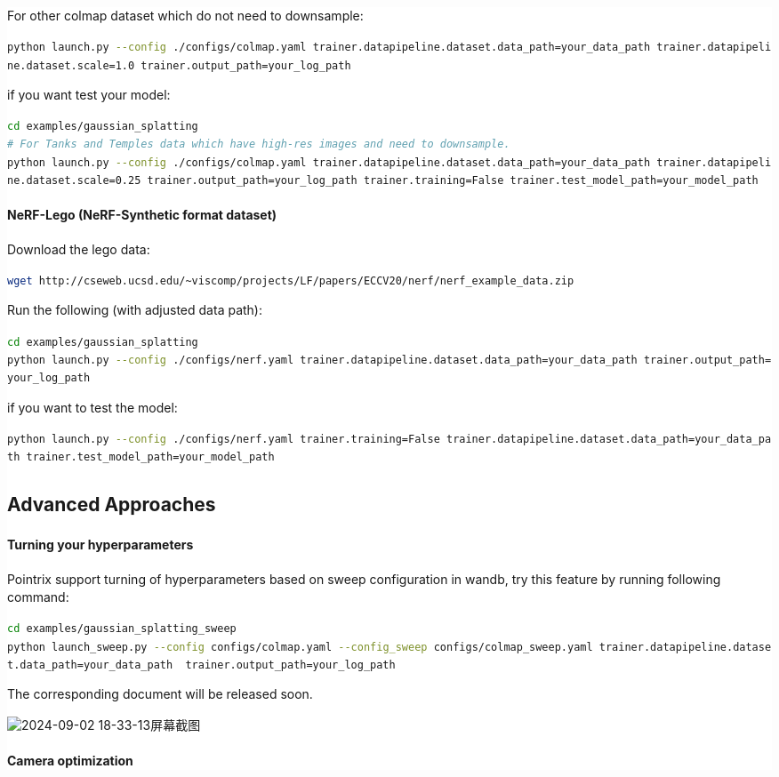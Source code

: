 For other colmap dataset which do not need to downsample:

```bash
python launch.py --config ./configs/colmap.yaml trainer.datapipeline.dataset.data_path=your_data_path trainer.datapipeline.dataset.scale=1.0 trainer.output_path=your_log_path
```
if you want test your model:

```bash
cd examples/gaussian_splatting
# For Tanks and Temples data which have high-res images and need to downsample.
python launch.py --config ./configs/colmap.yaml trainer.datapipeline.dataset.data_path=your_data_path trainer.datapipeline.dataset.scale=0.25 trainer.output_path=your_log_path trainer.training=False trainer.test_model_path=your_model_path
```

#### NeRF-Lego (NeRF-Synthetic format dataset)
Download the lego data:

```bash
wget http://cseweb.ucsd.edu/~viscomp/projects/LF/papers/ECCV20/nerf/nerf_example_data.zip
```

Run the following (with adjusted data path):

```bash
cd examples/gaussian_splatting
python launch.py --config ./configs/nerf.yaml trainer.datapipeline.dataset.data_path=your_data_path trainer.output_path=your_log_path
```

if you want to test the model:

```bash
python launch.py --config ./configs/nerf.yaml trainer.training=False trainer.datapipeline.dataset.data_path=your_data_path trainer.test_model_path=your_model_path
```

## Advanced Approaches

#### Turning your hyperparameters

Pointrix support turning of hyperparameters based on sweep configuration in wandb, try this feature by running following command:

```bash
cd examples/gaussian_splatting_sweep
python launch_sweep.py --config configs/colmap.yaml --config_sweep configs/colmap_sweep.yaml trainer.datapipeline.dataset.data_path=your_data_path  trainer.output_path=your_log_path
```

The corresponding document will be released soon.


![2024-09-02 18-33-13屏幕截图](https://github.com/user-attachments/assets/e25ea893-b3ba-4f1d-ae2d-78834588d42c)



#### Camera optimization
